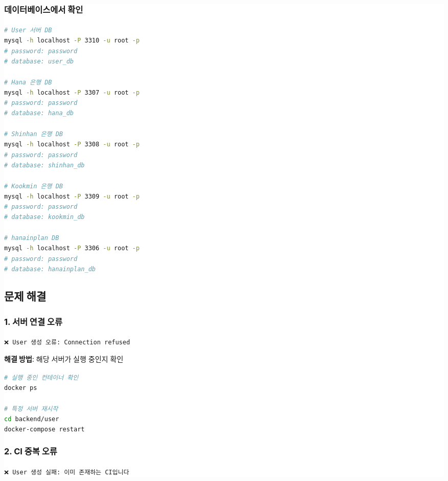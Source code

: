### 데이터베이스에서 확인

```bash
# User 서버 DB
mysql -h localhost -P 3310 -u root -p
# password: password
# database: user_db

# Hana 은행 DB
mysql -h localhost -P 3307 -u root -p
# password: password
# database: hana_db

# Shinhan 은행 DB
mysql -h localhost -P 3308 -u root -p
# password: password
# database: shinhan_db

# Kookmin 은행 DB
mysql -h localhost -P 3309 -u root -p
# password: password
# database: kookmin_db

# hanainplan DB
mysql -h localhost -P 3306 -u root -p
# password: password
# database: hanainplan_db
```

## 문제 해결

### 1. 서버 연결 오류

```
❌ User 생성 오류: Connection refused
```

**해결 방법**: 해당 서버가 실행 중인지 확인

```bash
# 실행 중인 컨테이너 확인
docker ps

# 특정 서버 재시작
cd backend/user
docker-compose restart
```

### 2. CI 중복 오류

```
❌ User 생성 실패: 이미 존재하는 CI입니다
```
